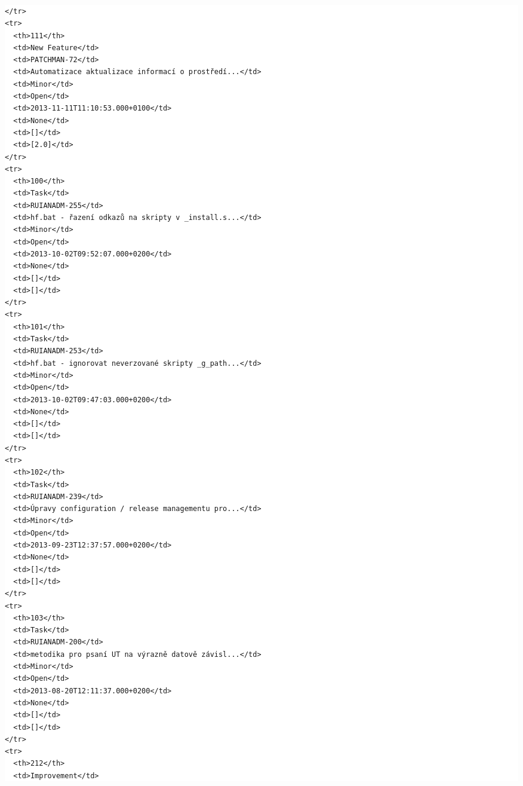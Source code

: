     </tr>
    <tr>
      <th>111</th>
      <td>New Feature</td>
      <td>PATCHMAN-72</td>
      <td>Automatizace aktualizace informací o prostředí...</td>
      <td>Minor</td>
      <td>Open</td>
      <td>2013-11-11T11:10:53.000+0100</td>
      <td>None</td>
      <td>[]</td>
      <td>[2.0]</td>
    </tr>
    <tr>
      <th>100</th>
      <td>Task</td>
      <td>RUIANADM-255</td>
      <td>hf.bat - řazení odkazů na skripty v _install.s...</td>
      <td>Minor</td>
      <td>Open</td>
      <td>2013-10-02T09:52:07.000+0200</td>
      <td>None</td>
      <td>[]</td>
      <td>[]</td>
    </tr>
    <tr>
      <th>101</th>
      <td>Task</td>
      <td>RUIANADM-253</td>
      <td>hf.bat - ignorovat neverzované skripty _g_path...</td>
      <td>Minor</td>
      <td>Open</td>
      <td>2013-10-02T09:47:03.000+0200</td>
      <td>None</td>
      <td>[]</td>
      <td>[]</td>
    </tr>
    <tr>
      <th>102</th>
      <td>Task</td>
      <td>RUIANADM-239</td>
      <td>Úpravy configuration / release managementu pro...</td>
      <td>Minor</td>
      <td>Open</td>
      <td>2013-09-23T12:37:57.000+0200</td>
      <td>None</td>
      <td>[]</td>
      <td>[]</td>
    </tr>
    <tr>
      <th>103</th>
      <td>Task</td>
      <td>RUIANADM-200</td>
      <td>metodika pro psaní UT na výrazně datově závisl...</td>
      <td>Minor</td>
      <td>Open</td>
      <td>2013-08-20T12:11:37.000+0200</td>
      <td>None</td>
      <td>[]</td>
      <td>[]</td>
    </tr>
    <tr>
      <th>212</th>
      <td>Improvement</td>